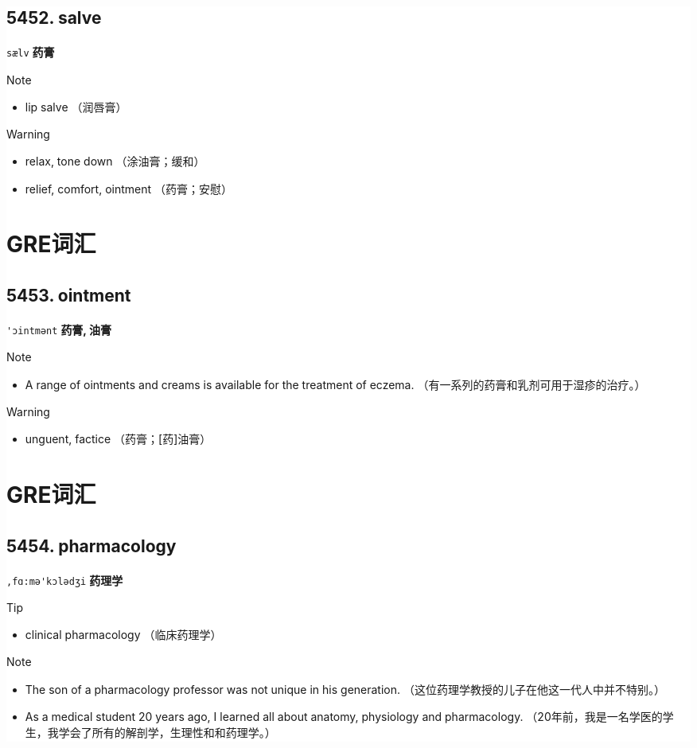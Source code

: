## 5452. salve

`sælv`  **药膏**

> [!NOTE]
>
> - lip salve （润唇膏）
>

> [!WARNING]
>
> - relax, tone down （涂油膏；缓和）
>
> - relief, comfort, ointment （药膏；安慰）
>

# GRE词汇

## 5453. ointment

`'ɔintmənt`  **药膏, 油膏**

> [!NOTE]
>
> - A range of ointments and creams is available for the treatment of eczema. （有一系列的药膏和乳剂可用于湿疹的治疗。）
>

> [!WARNING]
>
> - unguent, factice （药膏；[药]油膏）
>

# GRE词汇

## 5454. pharmacology

`,fɑ:mə'kɔlədʒi`  **药理学**

> [!TIP]
>
> - clinical pharmacology （临床药理学）
>

> [!NOTE]
>
> - The son of a pharmacology professor was not unique in his generation. （这位药理学教授的儿子在他这一代人中并不特别。）
>
> - As a medical student 20 years ago, I learned all about anatomy, physiology and pharmacology. （20年前，我是一名学医的学生，我学会了所有的解剖学，生理性和和药理学。）
>
